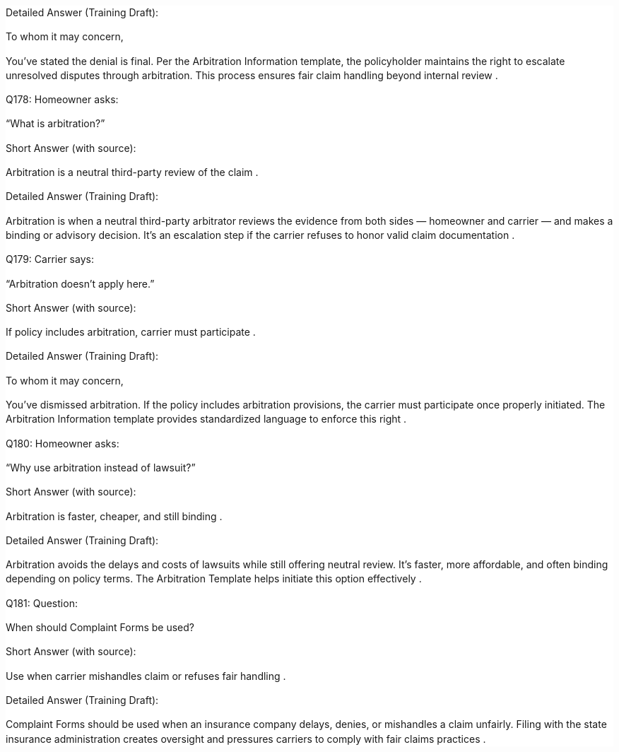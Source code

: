 Detailed Answer (Training Draft):

To whom it may concern,

You’ve stated the denial is final. Per the Arbitration Information template, the policyholder maintains the right to escalate unresolved disputes through arbitration. This process ensures fair claim handling beyond internal review .

Q178: Homeowner asks:

“What is arbitration?”

Short Answer (with source):

Arbitration is a neutral third-party review of the claim .

Detailed Answer (Training Draft):

Arbitration is when a neutral third-party arbitrator reviews the evidence from both sides — homeowner and carrier — and makes a binding or advisory decision. It’s an escalation step if the carrier refuses to honor valid claim documentation .

Q179: Carrier says:

“Arbitration doesn’t apply here.”

Short Answer (with source):

If policy includes arbitration, carrier must participate .

Detailed Answer (Training Draft):

To whom it may concern,

You’ve dismissed arbitration. If the policy includes arbitration provisions, the carrier must participate once properly initiated. The Arbitration Information template provides standardized language to enforce this right .

Q180: Homeowner asks:

“Why use arbitration instead of lawsuit?”

Short Answer (with source):

Arbitration is faster, cheaper, and still binding .

Detailed Answer (Training Draft):

Arbitration avoids the delays and costs of lawsuits while still offering neutral review. It’s faster, more affordable, and often binding depending on policy terms. The Arbitration Template helps initiate this option effectively .

Q181: Question:

When should Complaint Forms be used?

Short Answer (with source):

Use when carrier mishandles claim or refuses fair handling .

Detailed Answer (Training Draft):

Complaint Forms should be used when an insurance company delays, denies, or mishandles a claim unfairly. Filing with the state insurance administration creates oversight and pressures carriers to comply with fair claims practices .
